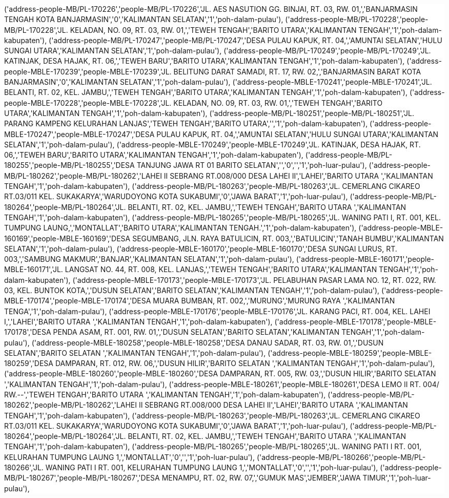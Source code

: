 ('address-people-MB/PL-170226','people-MB/PL-170226','JL. AES NASUTION GG. BINJAI, RT. 03, RW. 01,','BANJARMASIN TENGAH KOTA BANJARMASIN','0','KALIMANTAN SELATAN','1','poh-dalam-pulau'),
('address-people-MB/PL-170228','people-MB/PL-170228','JL. KELADAN, NO. 09, RT. 03, RW. 01,','TEWEH TENGAH','BARITO UTARA','KALIMANTAN TENGAH','1','poh-dalam-kabupaten'),
('address-people-MB/PL-170247','people-MB/PL-170247','DESA PULAU KAPUK, RT. 04,','AMUNTAI SELATAN','HULU SUNGAI UTARA','KALIMANTAN SELATAN','1','poh-dalam-pulau'),
('address-people-MB/PL-170249','people-MB/PL-170249','JL. KATINJAK, DESA HAJAK, RT. 06,','TEWEH BARU','BARITO UTARA','KALIMANTAN TENGAH','1','poh-dalam-kabupaten'),
('address-people-MBLE-170239','people-MBLE-170239','JL. BELITUNG DARAT SAMADI, RT. 17, RW. 02,','BANJARMASIN BARAT KOTA BANJARMASIN','0','KALIMANTAN SELATAN','1','poh-dalam-pulau'),
('address-people-MBLE-170241','people-MBLE-170241','JL. BELANTI, RT. 02, KEL. JAMBU,','TEWEH TENGAH','BARITO UTARA','KALIMANTAN TENGAH','1','poh-dalam-kabupaten'),
('address-people-MBLE-170228','people-MBLE-170228','JL. KELADAN, NO. 09, RT. 03, RW. 01,','TEWEH TENGAH','BARITO UTARA','KALIMANTAN TENGAH','1','poh-dalam-kabupaten'),
('address-people-MB/PL-180251','people-MB/PL-180251','JL. PARANG KAMPENG KELURAHAN LANJAS','TEWEH TENGAH','BARITO UTARA','','1','poh-dalam-kabupaten'),
('address-people-MBLE-170247','people-MBLE-170247','DESA PULAU KAPUK, RT. 04,','AMUNTAI SELATAN','HULU SUNGAI UTARA','KALIMANTAN SELATAN','1','poh-dalam-pulau'),
('address-people-MBLE-170249','people-MBLE-170249','JL. KATINJAK, DESA HAJAK, RT. 06,','TEWEH BARU','BARITO UTARA','KALIMANTAN TENGAH','1','poh-dalam-kabupaten'),
('address-people-MB/PL-180255','people-MB/PL-180255','DESA TANJUNG JAWA RT 01 BARITO SELATAN','','0','','1','poh-luar-pulau'),
('address-people-MB/PL-180262','people-MB/PL-180262','LAHEI II SEBRANG RT.008/000 DESA LAHEI II','LAHEI','BARITO UTARA ','KALIMANTAN TENGAH','1','poh-dalam-kabupaten'),
('address-people-MB/PL-180263','people-MB/PL-180263','JL. CEMERLANG CIKAREO RT.03/011 KEL. SUKAKARYA','WARUDOYONG KOTA SUKABUMI','0','JAWA BARAT','1','poh-luar-pulau'),
('address-people-MB/PL-180264','people-MB/PL-180264','JL. BELANTI, RT. 02, KEL. JAMBU,','TEWEH TENGAH','BARITO UTARA ','KALIMANTAN TENGAH','1','poh-dalam-kabupaten'),
('address-people-MB/PL-180265','people-MB/PL-180265','JL. WANING PATI I, RT. 001, KEL. TUMPUNG LAUNG,','MONTALLAT','BARITO UTARA','KALIMANTAN TENGAH.','1','poh-dalam-kabupaten'),
('address-people-MBLE-160169','people-MBLE-160169','DESA SEGUMBANG, JLN. RAYA BATULICIN, RT. 003,','BATULICIN','TANAH BUMBU','KALIMANTAN SELATAN','1','poh-dalam-pulau'),
('address-people-MBLE-160170','people-MBLE-160170','DESA SUNGAI LURUS, RT. 003,','SAMBUNG MAKMUR','BANJAR','KALIMANTAN SELATAN','1','poh-dalam-pulau'),
('address-people-MBLE-160171','people-MBLE-160171','JL. LANGSAT NO. 44, RT. 008, KEL. LANJAS,','TEWEH TENGAH','BARITO UTARA','KALIMANTAN TENGAH','1','poh-dalam-kabupaten'),
('address-people-MBLE-170173','people-MBLE-170173','JL. PELABUHAN PASAR LAMA NO. 12, RT. 022, RW. 03, KEL. BUNTOK KOTA,','DUSUN SELATAN','BARITO SELATAN','KALIMANTAN TENGAH','1','poh-dalam-pulau'),
('address-people-MBLE-170174','people-MBLE-170174','DESA MUARA BUMBAN, RT. 002,','MURUNG','MURUNG RAYA ','KALIMANTAN TENGA','1','poh-dalam-pulau'),
('address-people-MBLE-170176','people-MBLE-170176','JL. KARANG PACI, RT. 004, KEL. LAHEI I,','LAHEI','BARITO UTARA ','KALIMANTAN TENGAH','1','poh-dalam-kabupaten'),
('address-people-MBLE-170178','people-MBLE-170178','DESA PENDA ASAM, RT. 001, RW. 01,','DUSUN SELATAN','BARITO SELATAN','KALIMANTAN TENGAH','1','poh-dalam-pulau'),
('address-people-MBLE-180258','people-MBLE-180258','DESA DANAU SADAR, RT. 03, RW. 01,','DUSUN SELATAN','BARITO SELATAN ','KALIMANTAN TENGAH','1','poh-dalam-pulau'),
('address-people-MBLE-180259','people-MBLE-180259','DESA DAMPARAN, RT. 012, RW. 06,','DUSUN HILIR','BARITO SELATAN ','KALIMANTAN TENGAH','1','poh-dalam-pulau'),
('address-people-MBLE-180260','people-MBLE-180260','DESA DAMPARAN, RT. 005, RW. 03,','DUSUN HILIR','BARITO SELATAN ','KALIMANTAN TENGAH','1','poh-dalam-pulau'),
('address-people-MBLE-180261','people-MBLE-180261','DESA LEMO II RT. 004/ RW.--','TEWEH TENGAH','BARITO UTARA ','KALIMANTAN TENGAH','1','poh-dalam-kabupaten'),
('address-people-MB/PL-180262','people-MB/PL-180262','LAHEI II SEBRANG RT.008/000 DESA LAHEI II','LAHEI','BARITO UTARA ','KALIMANTAN TENGAH','1','poh-dalam-kabupaten'),
('address-people-MB/PL-180263','people-MB/PL-180263','JL. CEMERLANG CIKAREO RT.03/011 KEL. SUKAKARYA','WARUDOYONG KOTA SUKABUMI','0','JAWA BARAT','1','poh-luar-pulau'),
('address-people-MB/PL-180264','people-MB/PL-180264','JL. BELANTI, RT. 02, KEL. JAMBU,','TEWEH TENGAH','BARITO UTARA ','KALIMANTAN TENGAH','1','poh-dalam-kabupaten'),
('address-people-MB/PL-180265','people-MB/PL-180265','JL. WANING PATI I RT. 001, KELURAHAN TUMPUNG LAUNG 1,','MONTALLAT','0','','1','poh-luar-pulau'),
('address-people-MB/PL-180266','people-MB/PL-180266','JL. WANING PATI I RT. 001, KELURAHAN TUMPUNG LAUNG 1,','MONTALLAT','0','','1','poh-luar-pulau'),
('address-people-MB/PL-180267','people-MB/PL-180267','DESA MENAMPU, RT. 02, RW. 07,','GUMUK MAS','JEMBER','JAWA TIMUR','1','poh-luar-pulau'),